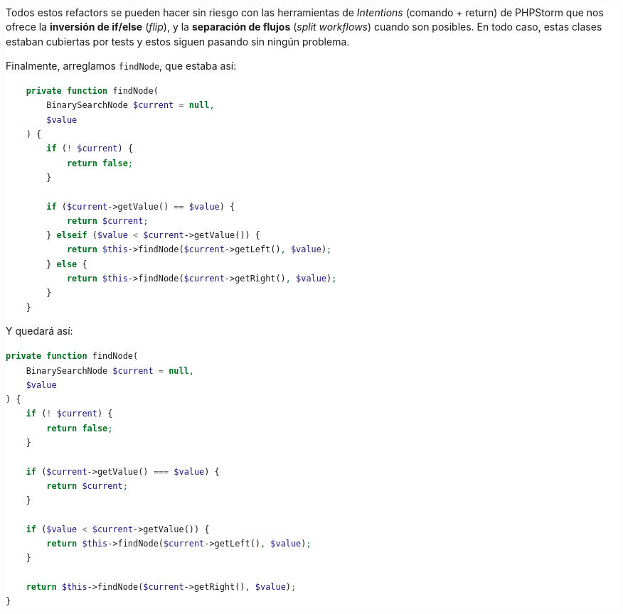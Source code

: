 Todos estos refactors se pueden hacer sin riesgo con las herramientas de *Intentions* (comando + return) de PHPStorm que nos ofrece la **inversión de if/else** (*flip*), y la **separación de flujos** (*split workflows*) cuando son posibles. En todo caso, estas clases estaban cubiertas por tests y estos siguen pasando sin ningún problema.

Finalmente, arreglamos `findNode`, que estaba así:


```php
    private function findNode(
        BinarySearchNode $current = null,
        $value
    ) {
        if (! $current) {
            return false;
        }

        if ($current->getValue() == $value) {
            return $current;
        } elseif ($value < $current->getValue()) {
            return $this->findNode($current->getLeft(), $value);
        } else {
            return $this->findNode($current->getRight(), $value);
        }
    }

```

Y quedará así:


```php
private function findNode(
    BinarySearchNode $current = null,
    $value
) {
    if (! $current) {
        return false;
    }

    if ($current->getValue() === $value) {
        return $current;
    }

    if ($value < $current->getValue()) {
        return $this->findNode($current->getLeft(), $value);
    }

    return $this->findNode($current->getRight(), $value);
}
```
